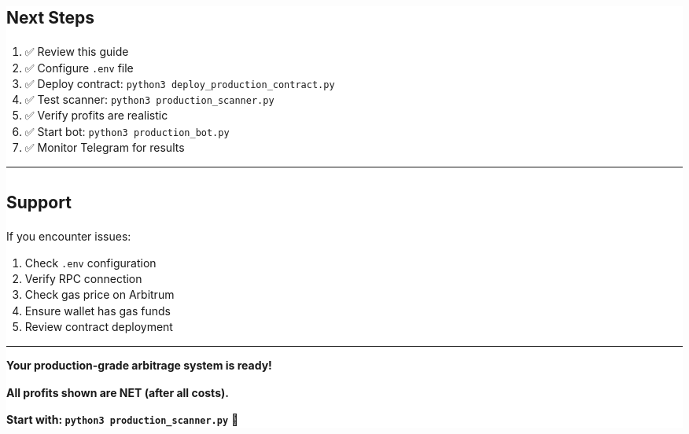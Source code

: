 ## Next Steps

1. ✅ Review this guide
2. ✅ Configure `.env` file
3. ✅ Deploy contract: `python3 deploy_production_contract.py`
4. ✅ Test scanner: `python3 production_scanner.py`
5. ✅ Verify profits are realistic
6. ✅ Start bot: `python3 production_bot.py`
7. ✅ Monitor Telegram for results

---

## Support

If you encounter issues:

1. Check `.env` configuration
2. Verify RPC connection
3. Check gas price on Arbitrum
4. Ensure wallet has gas funds
5. Review contract deployment

---

**Your production-grade arbitrage system is ready!**

**All profits shown are NET (after all costs).**

**Start with: `python3 production_scanner.py`** 🚀
